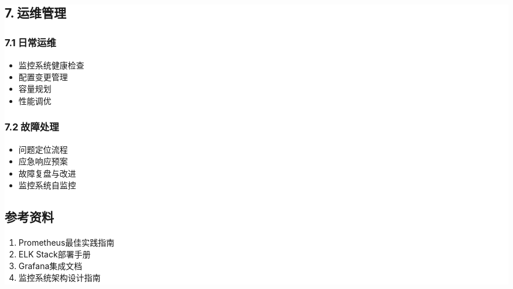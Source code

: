 ## 7. 运维管理

### 7.1 日常运维
- 监控系统健康检查
- 配置变更管理
- 容量规划
- 性能调优

### 7.2 故障处理
- 问题定位流程
- 应急响应预案
- 故障复盘与改进
- 监控系统自监控

## 参考资料
1. Prometheus最佳实践指南
2. ELK Stack部署手册
3. Grafana集成文档
4. 监控系统架构设计指南 